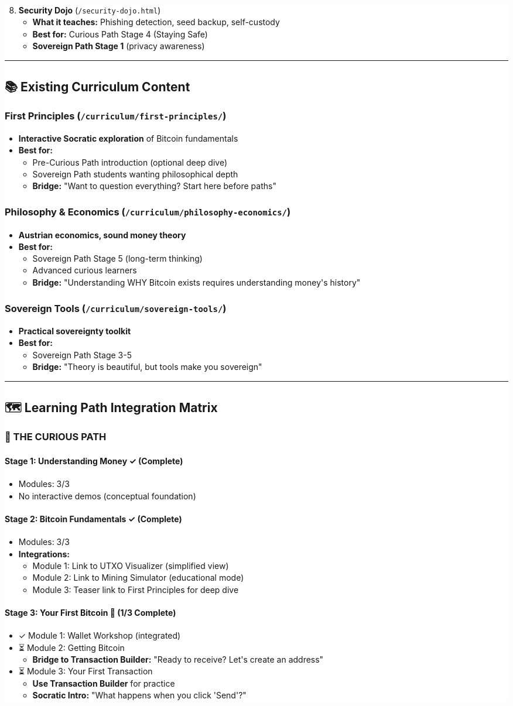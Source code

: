 8. **Security Dojo** (`/security-dojo.html`)
   - **What it teaches:** Phishing detection, seed backup, self-custody
   - **Best for:** Curious Path Stage 4 (Staying Safe)
   - **Sovereign Path Stage 1** (privacy awareness)

---

## 📚 Existing Curriculum Content

### **First Principles** (`/curriculum/first-principles/`)
- **Interactive Socratic exploration** of Bitcoin fundamentals
- **Best for:**
  - Pre-Curious Path introduction (optional deep dive)
  - Sovereign Path students wanting philosophical depth
  - **Bridge:** "Want to question everything? Start here before paths"

### **Philosophy & Economics** (`/curriculum/philosophy-economics/`)
- **Austrian economics, sound money theory**
- **Best for:**
  - Sovereign Path Stage 5 (long-term thinking)
  - Advanced curious learners
  - **Bridge:** "Understanding WHY Bitcoin exists requires understanding money's history"

### **Sovereign Tools** (`/curriculum/sovereign-tools/`)
- **Practical sovereignty toolkit**
- **Best for:**
  - Sovereign Path Stage 3-5
  - **Bridge:** "Theory is beautiful, but tools make you sovereign"

---

## 🗺️ Learning Path Integration Matrix

### **🌱 THE CURIOUS PATH**

#### **Stage 1: Understanding Money** ✓ (Complete)
- Modules: 3/3
- No interactive demos (conceptual foundation)

#### **Stage 2: Bitcoin Fundamentals** ✓ (Complete)
- Modules: 3/3
- **Integrations:**
  - Module 1: Link to UTXO Visualizer (simplified view)
  - Module 2: Link to Mining Simulator (educational mode)
  - Module 3: Teaser link to First Principles for deep dive

#### **Stage 3: Your First Bitcoin** 🚧 (1/3 Complete)
- ✓ Module 1: Wallet Workshop (integrated)
- ⏳ Module 2: Getting Bitcoin
  - **Bridge to Transaction Builder:** "Ready to receive? Let's create an address"
- ⏳ Module 3: Your First Transaction
  - **Use Transaction Builder** for practice
  - **Socratic Intro:** "What happens when you click 'Send'?"
